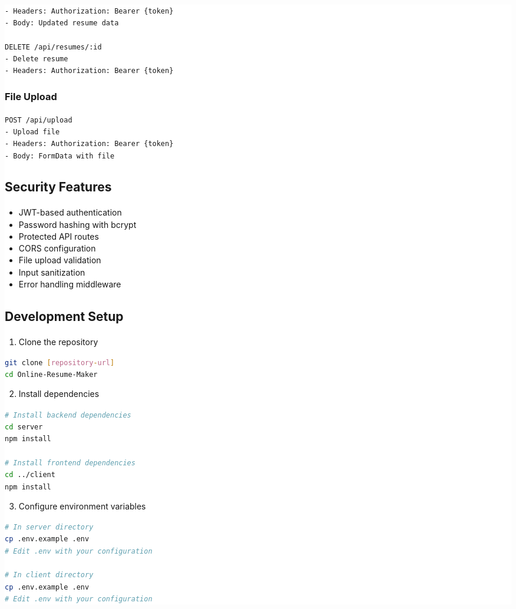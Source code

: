 ```
- Headers: Authorization: Bearer {token}
- Body: Updated resume data

DELETE /api/resumes/:id
- Delete resume
- Headers: Authorization: Bearer {token}
```

### File Upload
```
POST /api/upload
- Upload file
- Headers: Authorization: Bearer {token}
- Body: FormData with file
```

## Security Features

- JWT-based authentication
- Password hashing with bcrypt
- Protected API routes
- CORS configuration
- File upload validation
- Input sanitization
- Error handling middleware

## Development Setup

1. Clone the repository
```bash
git clone [repository-url]
cd Online-Resume-Maker
```

2. Install dependencies
```bash
# Install backend dependencies
cd server
npm install

# Install frontend dependencies
cd ../client
npm install
```

3. Configure environment variables
```bash
# In server directory
cp .env.example .env
# Edit .env with your configuration

# In client directory
cp .env.example .env
# Edit .env with your configuration
```
